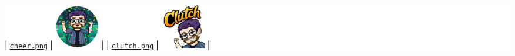 | [`cheer.png`](./cheer.png) | <img src="./cheer.png" alt="cheer.png" width="75"> |
| [`clutch.png`](./clutch.png) | <img src="./clutch.png" alt="clutch.png" width="75"> |